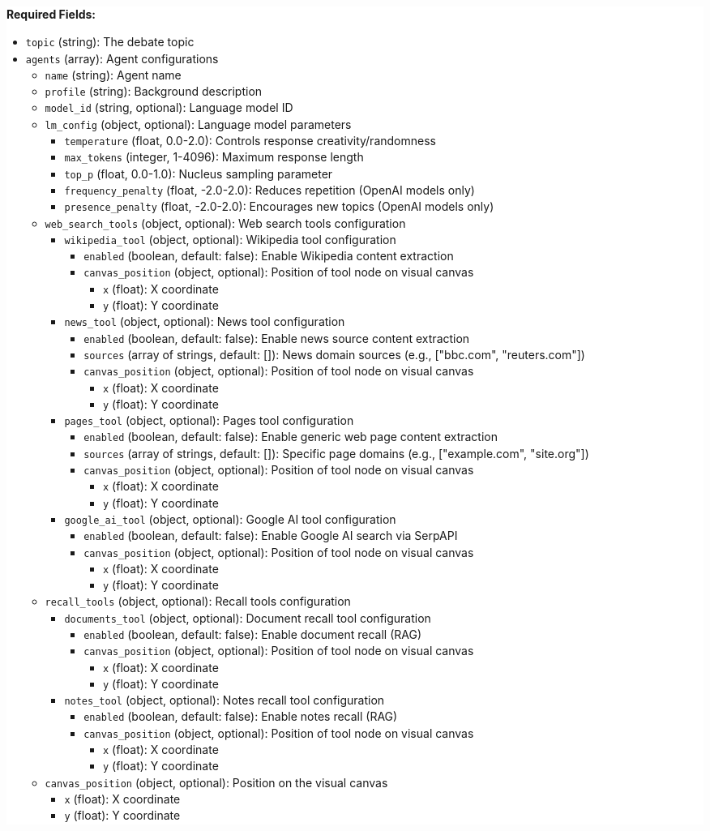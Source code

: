 **Required Fields:**
- `topic` (string): The debate topic
- `agents` (array): Agent configurations
  - `name` (string): Agent name
  - `profile` (string): Background description
  - `model_id` (string, optional): Language model ID
  - `lm_config` (object, optional): Language model parameters
    - `temperature` (float, 0.0-2.0): Controls response creativity/randomness
    - `max_tokens` (integer, 1-4096): Maximum response length
    - `top_p` (float, 0.0-1.0): Nucleus sampling parameter
    - `frequency_penalty` (float, -2.0-2.0): Reduces repetition (OpenAI models only)
    - `presence_penalty` (float, -2.0-2.0): Encourages new topics (OpenAI models only)
  - `web_search_tools` (object, optional): Web search tools configuration
    - `wikipedia_tool` (object, optional): Wikipedia tool configuration
      - `enabled` (boolean, default: false): Enable Wikipedia content extraction
      - `canvas_position` (object, optional): Position of tool node on visual canvas
        - `x` (float): X coordinate
        - `y` (float): Y coordinate
    - `news_tool` (object, optional): News tool configuration
      - `enabled` (boolean, default: false): Enable news source content extraction
      - `sources` (array of strings, default: []): News domain sources (e.g., ["bbc.com", "reuters.com"])
      - `canvas_position` (object, optional): Position of tool node on visual canvas
        - `x` (float): X coordinate
        - `y` (float): Y coordinate
    - `pages_tool` (object, optional): Pages tool configuration
      - `enabled` (boolean, default: false): Enable generic web page content extraction
      - `sources` (array of strings, default: []): Specific page domains (e.g., ["example.com", "site.org"])
      - `canvas_position` (object, optional): Position of tool node on visual canvas
        - `x` (float): X coordinate
        - `y` (float): Y coordinate
    - `google_ai_tool` (object, optional): Google AI tool configuration
      - `enabled` (boolean, default: false): Enable Google AI search via SerpAPI
      - `canvas_position` (object, optional): Position of tool node on visual canvas
        - `x` (float): X coordinate
        - `y` (float): Y coordinate
  - `recall_tools` (object, optional): Recall tools configuration
    - `documents_tool` (object, optional): Document recall tool configuration
      - `enabled` (boolean, default: false): Enable document recall (RAG)
      - `canvas_position` (object, optional): Position of tool node on visual canvas
        - `x` (float): X coordinate
        - `y` (float): Y coordinate
    - `notes_tool` (object, optional): Notes recall tool configuration
      - `enabled` (boolean, default: false): Enable notes recall (RAG)
      - `canvas_position` (object, optional): Position of tool node on visual canvas
        - `x` (float): X coordinate
        - `y` (float): Y coordinate
  - `canvas_position` (object, optional): Position on the visual canvas
    - `x` (float): X coordinate
    - `y` (float): Y coordinate
